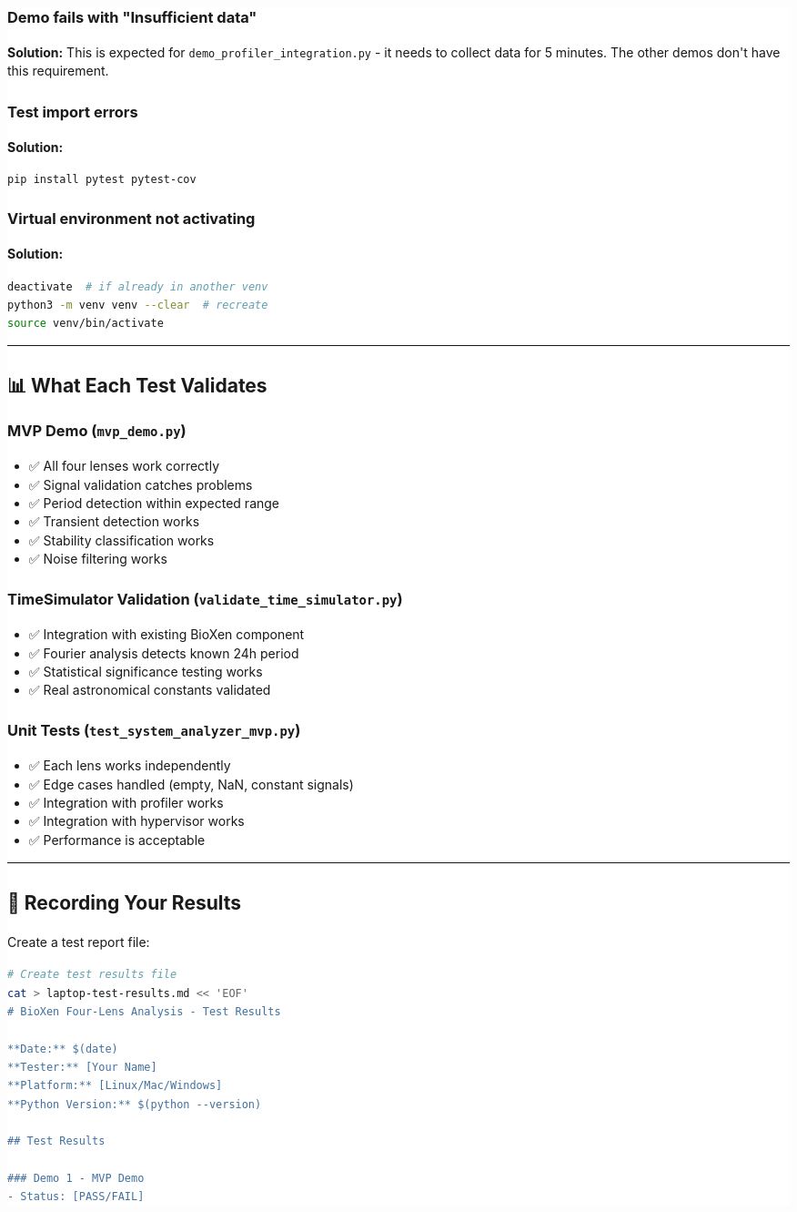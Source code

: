### Demo fails with "Insufficient data"
**Solution:** This is expected for `demo_profiler_integration.py` - it needs to collect data for 5 minutes. The other demos don't have this requirement.

### Test import errors
**Solution:**
```bash
pip install pytest pytest-cov
```

### Virtual environment not activating
**Solution:**
```bash
deactivate  # if already in another venv
python3 -m venv venv --clear  # recreate
source venv/bin/activate
```

---

## 📊 What Each Test Validates

### MVP Demo (`mvp_demo.py`)
- ✅ All four lenses work correctly
- ✅ Signal validation catches problems
- ✅ Period detection within expected range
- ✅ Transient detection works
- ✅ Stability classification works
- ✅ Noise filtering works

### TimeSimulator Validation (`validate_time_simulator.py`)
- ✅ Integration with existing BioXen component
- ✅ Fourier analysis detects known 24h period
- ✅ Statistical significance testing works
- ✅ Real astronomical constants validated

### Unit Tests (`test_system_analyzer_mvp.py`)
- ✅ Each lens works independently
- ✅ Edge cases handled (empty, NaN, constant signals)
- ✅ Integration with profiler works
- ✅ Integration with hypervisor works
- ✅ Performance is acceptable

---

## 📝 Recording Your Results

Create a test report file:

```bash
# Create test results file
cat > laptop-test-results.md << 'EOF'
# BioXen Four-Lens Analysis - Test Results

**Date:** $(date)
**Tester:** [Your Name]
**Platform:** [Linux/Mac/Windows]
**Python Version:** $(python --version)

## Test Results

### Demo 1 - MVP Demo
- Status: [PASS/FAIL]
```